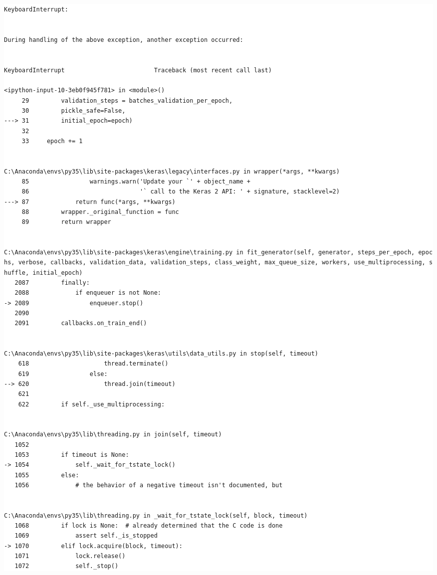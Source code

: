 
    KeyboardInterrupt: 

    
    During handling of the above exception, another exception occurred:
    

    KeyboardInterrupt                         Traceback (most recent call last)

    <ipython-input-10-3eb0f945f781> in <module>()
         29         validation_steps = batches_validation_per_epoch,
         30         pickle_safe=False,
    ---> 31         initial_epoch=epoch)
         32 
         33     epoch += 1
    

    C:\Anaconda\envs\py35\lib\site-packages\keras\legacy\interfaces.py in wrapper(*args, **kwargs)
         85                 warnings.warn('Update your `' + object_name +
         86                               '` call to the Keras 2 API: ' + signature, stacklevel=2)
    ---> 87             return func(*args, **kwargs)
         88         wrapper._original_function = func
         89         return wrapper
    

    C:\Anaconda\envs\py35\lib\site-packages\keras\engine\training.py in fit_generator(self, generator, steps_per_epoch, epochs, verbose, callbacks, validation_data, validation_steps, class_weight, max_queue_size, workers, use_multiprocessing, shuffle, initial_epoch)
       2087         finally:
       2088             if enqueuer is not None:
    -> 2089                 enqueuer.stop()
       2090 
       2091         callbacks.on_train_end()
    

    C:\Anaconda\envs\py35\lib\site-packages\keras\utils\data_utils.py in stop(self, timeout)
        618                     thread.terminate()
        619                 else:
    --> 620                     thread.join(timeout)
        621 
        622         if self._use_multiprocessing:
    

    C:\Anaconda\envs\py35\lib\threading.py in join(self, timeout)
       1052 
       1053         if timeout is None:
    -> 1054             self._wait_for_tstate_lock()
       1055         else:
       1056             # the behavior of a negative timeout isn't documented, but
    

    C:\Anaconda\envs\py35\lib\threading.py in _wait_for_tstate_lock(self, block, timeout)
       1068         if lock is None:  # already determined that the C code is done
       1069             assert self._is_stopped
    -> 1070         elif lock.acquire(block, timeout):
       1071             lock.release()
       1072             self._stop()
    
